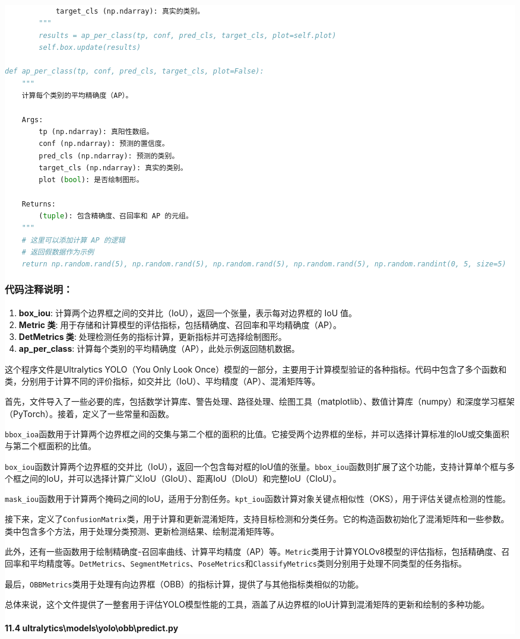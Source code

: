 ```python
            target_cls (np.ndarray): 真实的类别。
        """
        results = ap_per_class(tp, conf, pred_cls, target_cls, plot=self.plot)
        self.box.update(results)

def ap_per_class(tp, conf, pred_cls, target_cls, plot=False):
    """
    计算每个类别的平均精确度（AP）。

    Args:
        tp (np.ndarray): 真阳性数组。
        conf (np.ndarray): 预测的置信度。
        pred_cls (np.ndarray): 预测的类别。
        target_cls (np.ndarray): 真实的类别。
        plot (bool): 是否绘制图形。

    Returns:
        (tuple): 包含精确度、召回率和 AP 的元组。
    """
    # 这里可以添加计算 AP 的逻辑
    # 返回假数据作为示例
    return np.random.rand(5), np.random.rand(5), np.random.rand(5), np.random.rand(5), np.random.randint(0, 5, size=5)
```

### 代码注释说明：
1. **box_iou**: 计算两个边界框之间的交并比（IoU），返回一个张量，表示每对边界框的 IoU 值。
2. **Metric 类**: 用于存储和计算模型的评估指标，包括精确度、召回率和平均精确度（AP）。
3. **DetMetrics 类**: 处理检测任务的指标计算，更新指标并可选择绘制图形。
4. **ap_per_class**: 计算每个类别的平均精确度（AP），此处示例返回随机数据。

这个程序文件是Ultralytics YOLO（You Only Look Once）模型的一部分，主要用于计算模型验证的各种指标。代码中包含了多个函数和类，分别用于计算不同的评价指标，如交并比（IoU）、平均精度（AP）、混淆矩阵等。

首先，文件导入了一些必要的库，包括数学计算库、警告处理、路径处理、绘图工具（matplotlib）、数值计算库（numpy）和深度学习框架（PyTorch）。接着，定义了一些常量和函数。

`bbox_ioa`函数用于计算两个边界框之间的交集与第二个框的面积的比值。它接受两个边界框的坐标，并可以选择计算标准的IoU或交集面积与第二个框面积的比值。

`box_iou`函数计算两个边界框的交并比（IoU），返回一个包含每对框的IoU值的张量。`bbox_iou`函数则扩展了这个功能，支持计算单个框与多个框之间的IoU，并可以选择计算广义IoU（GIoU）、距离IoU（DIoU）和完整IoU（CIoU）。

`mask_iou`函数用于计算两个掩码之间的IoU，适用于分割任务。`kpt_iou`函数计算对象关键点相似性（OKS），用于评估关键点检测的性能。

接下来，定义了`ConfusionMatrix`类，用于计算和更新混淆矩阵，支持目标检测和分类任务。它的构造函数初始化了混淆矩阵和一些参数。类中包含多个方法，用于处理分类预测、更新检测结果、绘制混淆矩阵等。

此外，还有一些函数用于绘制精确度-召回率曲线、计算平均精度（AP）等。`Metric`类用于计算YOLOv8模型的评估指标，包括精确度、召回率和平均精度等。`DetMetrics`、`SegmentMetrics`、`PoseMetrics`和`ClassifyMetrics`类则分别用于处理不同类型的任务指标。

最后，`OBBMetrics`类用于处理有向边界框（OBB）的指标计算，提供了与其他指标类相似的功能。

总体来说，这个文件提供了一整套用于评估YOLO模型性能的工具，涵盖了从边界框的IoU计算到混淆矩阵的更新和绘制的多种功能。

#### 11.4 ultralytics\models\yolo\obb\predict.py
